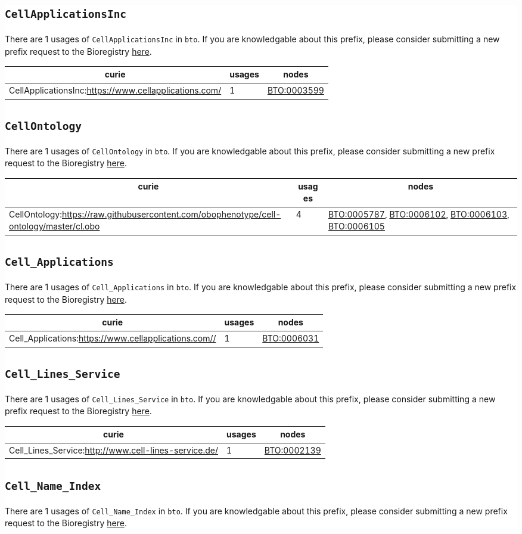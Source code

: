 ## `CellApplicationsInc`

There are 1 usages of `CellApplicationsInc` in `bto`.
If you are knowledgable about this prefix, please consider submitting a new prefix
request to the Bioregistry [here](https://github.com/biopragmatics/bioregistry/issues/new?assignees=cthoyt&labels=New%2CPrefix&template=new-prefix.yml&title=%5BResource%5D%3A%20CellApplicationsInc).

| curie                                                 |   usages | nodes                                                     |
|-------------------------------------------------------|----------|-----------------------------------------------------------|
| CellApplicationsInc:https://www.cellapplications.com/ |        1 | [BTO:0003599](http://purl.obolibrary.org/obo/BTO_0003599) |

## `CellOntology`

There are 1 usages of `CellOntology` in `bto`.
If you are knowledgable about this prefix, please consider submitting a new prefix
request to the Bioregistry [here](https://github.com/biopragmatics/bioregistry/issues/new?assignees=cthoyt&labels=New%2CPrefix&template=new-prefix.yml&title=%5BResource%5D%3A%20CellOntology).

| curie                                                                                   |   usages | nodes                                                                                                                                                                                                                                      |
|-----------------------------------------------------------------------------------------|----------|--------------------------------------------------------------------------------------------------------------------------------------------------------------------------------------------------------------------------------------------|
| CellOntology:https://raw.githubusercontent.com/obophenotype/cell-ontology/master/cl.obo |        4 | [BTO:0005787](http://purl.obolibrary.org/obo/BTO_0005787), [BTO:0006102](http://purl.obolibrary.org/obo/BTO_0006102), [BTO:0006103](http://purl.obolibrary.org/obo/BTO_0006103), [BTO:0006105](http://purl.obolibrary.org/obo/BTO_0006105) |

## `Cell_Applications`

There are 1 usages of `Cell_Applications` in `bto`.
If you are knowledgable about this prefix, please consider submitting a new prefix
request to the Bioregistry [here](https://github.com/biopragmatics/bioregistry/issues/new?assignees=cthoyt&labels=New%2CPrefix&template=new-prefix.yml&title=%5BResource%5D%3A%20Cell_Applications).

| curie                                                |   usages | nodes                                                     |
|------------------------------------------------------|----------|-----------------------------------------------------------|
| Cell_Applications:https://www.cellapplications.com// |        1 | [BTO:0006031](http://purl.obolibrary.org/obo/BTO_0006031) |

## `Cell_Lines_Service`

There are 1 usages of `Cell_Lines_Service` in `bto`.
If you are knowledgable about this prefix, please consider submitting a new prefix
request to the Bioregistry [here](https://github.com/biopragmatics/bioregistry/issues/new?assignees=cthoyt&labels=New%2CPrefix&template=new-prefix.yml&title=%5BResource%5D%3A%20Cell_Lines_Service).

| curie                                                |   usages | nodes                                                     |
|------------------------------------------------------|----------|-----------------------------------------------------------|
| Cell_Lines_Service:http://www.cell-lines-service.de/ |        1 | [BTO:0002139](http://purl.obolibrary.org/obo/BTO_0002139) |

## `Cell_Name_Index`

There are 1 usages of `Cell_Name_Index` in `bto`.
If you are knowledgable about this prefix, please consider submitting a new prefix
request to the Bioregistry [here](https://github.com/biopragmatics/bioregistry/issues/new?assignees=cthoyt&labels=New%2CPrefix&template=new-prefix.yml&title=%5BResource%5D%3A%20Cell_Name_Index).
